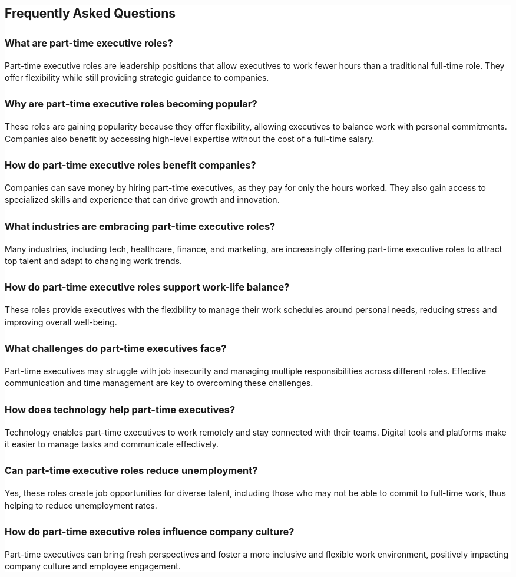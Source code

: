 ## Frequently Asked Questions

### What are part-time executive roles?

Part-time executive roles are leadership positions that allow executives to work fewer hours than a traditional full-time role. They offer flexibility while still providing strategic guidance to companies.

### Why are part-time executive roles becoming popular?

These roles are gaining popularity because they offer flexibility, allowing executives to balance work with personal commitments. Companies also benefit by accessing high-level expertise without the cost of a full-time salary.

### How do part-time executive roles benefit companies?

Companies can save money by hiring part-time executives, as they pay for only the hours worked. They also gain access to specialized skills and experience that can drive growth and innovation.

### What industries are embracing part-time executive roles?

Many industries, including tech, healthcare, finance, and marketing, are increasingly offering part-time executive roles to attract top talent and adapt to changing work trends.

### How do part-time executive roles support work-life balance?

These roles provide executives with the flexibility to manage their work schedules around personal needs, reducing stress and improving overall well-being.

### What challenges do part-time executives face?

Part-time executives may struggle with job insecurity and managing multiple responsibilities across different roles. Effective communication and time management are key to overcoming these challenges.

### How does technology help part-time executives?

Technology enables part-time executives to work remotely and stay connected with their teams. Digital tools and platforms make it easier to manage tasks and communicate effectively.

### Can part-time executive roles reduce unemployment?

Yes, these roles create job opportunities for diverse talent, including those who may not be able to commit to full-time work, thus helping to reduce unemployment rates.

### How do part-time executive roles influence company culture?

Part-time executives can bring fresh perspectives and foster a more inclusive and flexible work environment, positively impacting company culture and employee engagement.
